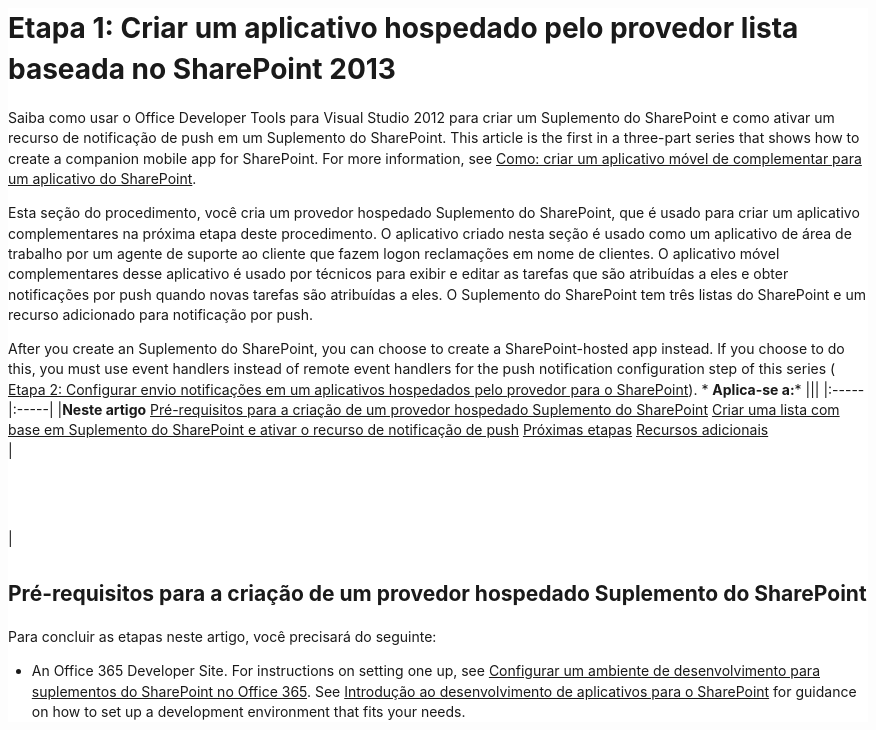 

# Etapa 1: Criar um aplicativo hospedado pelo provedor lista baseada no SharePoint 2013
Saiba como usar o Office Developer Tools para Visual Studio 2012 para criar um Suplemento do SharePoint e como ativar um recurso de notificação de push em um Suplemento do SharePoint.
This article is the first in a three-part series that shows how to create a companion mobile app for SharePoint. For more information, see  [Como: criar um aplicativo móvel de complementar para um aplicativo do SharePoint](d124d2ea-f772-495c-941c-6507d6da2c17.md).
  
    
    

Esta seção do procedimento, você cria um provedor hospedado Suplemento do SharePoint, que é usado para criar um aplicativo complementares na próxima etapa deste procedimento. O aplicativo criado nesta seção é usado como um aplicativo de área de trabalho por um agente de suporte ao cliente que fazem logon reclamações em nome de clientes. O aplicativo móvel complementares desse aplicativo é usado por técnicos para exibir e editar as tarefas que são atribuídas a eles e obter notificações por push quando novas tarefas são atribuídas a eles.
O Suplemento do SharePoint tem três listas do SharePoint e um recurso adicionado para notificação por push.
  
    
    

After you create an Suplemento do SharePoint, you can choose to create a SharePoint-hosted app instead. If you choose to do this, you must use event handlers instead of remote event handlers for the push notification configuration step of this series ( [Etapa 2: Configurar envio notificações em um aplicativos hospedados pelo provedor para o SharePoint](5abfda20-118b-42bc-bc51-65f6ff6f7010.md)). * **Aplica-se a:*** 
|||
|:-----|:-----|
|**Neste artigo**          [Pré-requisitos para a criação de um provedor hospedado Suplemento do SharePoint](e79ee2e7-0a80-4858-a311-c4f1f8d72a56.md#Step1_CreateASimpleAutohostedApp_Prerequisites)           [Criar uma lista com base em Suplemento do SharePoint e ativar o recurso de notificação de push](e79ee2e7-0a80-4858-a311-c4f1f8d72a56.md#Step1_CreateASimpleAutohostedApp_CreateSimpleListBasedApp)           [Próximas etapas](e79ee2e7-0a80-4858-a311-c4f1f8d72a56.md#Step1_CreateASimpleAutohostedApp_NextStep)           [Recursos adicionais](#bk_addresources) <br/> |
  
    
    

  
    
    
 <br/> 
  
    
    
 <br/> |
   

## Pré-requisitos para a criação de um provedor hospedado Suplemento do SharePoint
<a name="Step1_CreateASimpleAutohostedApp_Prerequisites"> </a>

Para concluir as etapas neste artigo, você precisará do seguinte:
  
    
    

- An Office 365 Developer Site. For instructions on setting one up, see  [Configurar um ambiente de desenvolvimento para suplementos do SharePoint no Office 365](b22ce52a-ae9e-4831-9b68-c9210af6dc54.md). See  [Introdução ao desenvolvimento de aplicativos para o SharePoint](d07e0a13-1e74-4128-857a-513dedbfef33.md) for guidance on how to set up a development environment that fits your needs.
    